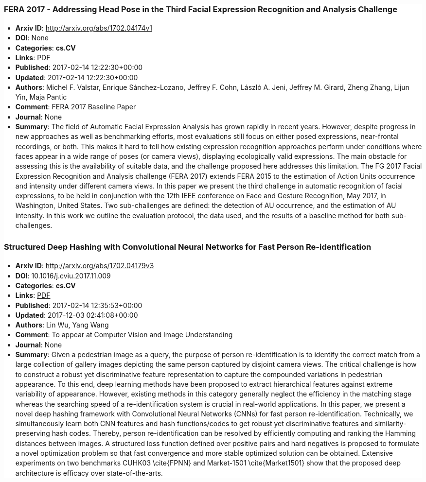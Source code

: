 

### FERA 2017 - Addressing Head Pose in the Third Facial Expression Recognition and Analysis Challenge
- **Arxiv ID**: http://arxiv.org/abs/1702.04174v1
- **DOI**: None
- **Categories**: **cs.CV**
- **Links**: [PDF](http://arxiv.org/pdf/1702.04174v1)
- **Published**: 2017-02-14 12:22:30+00:00
- **Updated**: 2017-02-14 12:22:30+00:00
- **Authors**: Michel F. Valstar, Enrique Sánchez-Lozano, Jeffrey F. Cohn, László A. Jeni, Jeffrey M. Girard, Zheng Zhang, Lijun Yin, Maja Pantic
- **Comment**: FERA 2017 Baseline Paper
- **Journal**: None
- **Summary**: The field of Automatic Facial Expression Analysis has grown rapidly in recent years. However, despite progress in new approaches as well as benchmarking efforts, most evaluations still focus on either posed expressions, near-frontal recordings, or both. This makes it hard to tell how existing expression recognition approaches perform under conditions where faces appear in a wide range of poses (or camera views), displaying ecologically valid expressions. The main obstacle for assessing this is the availability of suitable data, and the challenge proposed here addresses this limitation. The FG 2017 Facial Expression Recognition and Analysis challenge (FERA 2017) extends FERA 2015 to the estimation of Action Units occurrence and intensity under different camera views. In this paper we present the third challenge in automatic recognition of facial expressions, to be held in conjunction with the 12th IEEE conference on Face and Gesture Recognition, May 2017, in Washington, United States. Two sub-challenges are defined: the detection of AU occurrence, and the estimation of AU intensity. In this work we outline the evaluation protocol, the data used, and the results of a baseline method for both sub-challenges.



### Structured Deep Hashing with Convolutional Neural Networks for Fast Person Re-identification
- **Arxiv ID**: http://arxiv.org/abs/1702.04179v3
- **DOI**: 10.1016/j.cviu.2017.11.009
- **Categories**: **cs.CV**
- **Links**: [PDF](http://arxiv.org/pdf/1702.04179v3)
- **Published**: 2017-02-14 12:35:53+00:00
- **Updated**: 2017-12-03 02:41:08+00:00
- **Authors**: Lin Wu, Yang Wang
- **Comment**: To appear at Computer Vision and Image Understanding
- **Journal**: None
- **Summary**: Given a pedestrian image as a query, the purpose of person re-identification is to identify the correct match from a large collection of gallery images depicting the same person captured by disjoint camera views. The critical challenge is how to construct a robust yet discriminative feature representation to capture the compounded variations in pedestrian appearance. To this end, deep learning methods have been proposed to extract hierarchical features against extreme variability of appearance. However, existing methods in this category generally neglect the efficiency in the matching stage whereas the searching speed of a re-identification system is crucial in real-world applications. In this paper, we present a novel deep hashing framework with Convolutional Neural Networks (CNNs) for fast person re-identification. Technically, we simultaneously learn both CNN features and hash functions/codes to get robust yet discriminative features and similarity-preserving hash codes. Thereby, person re-identification can be resolved by efficiently computing and ranking the Hamming distances between images. A structured loss function defined over positive pairs and hard negatives is proposed to formulate a novel optimization problem so that fast convergence and more stable optimized solution can be obtained. Extensive experiments on two benchmarks CUHK03 \cite{FPNN} and Market-1501 \cite{Market1501} show that the proposed deep architecture is efficacy over state-of-the-arts.
